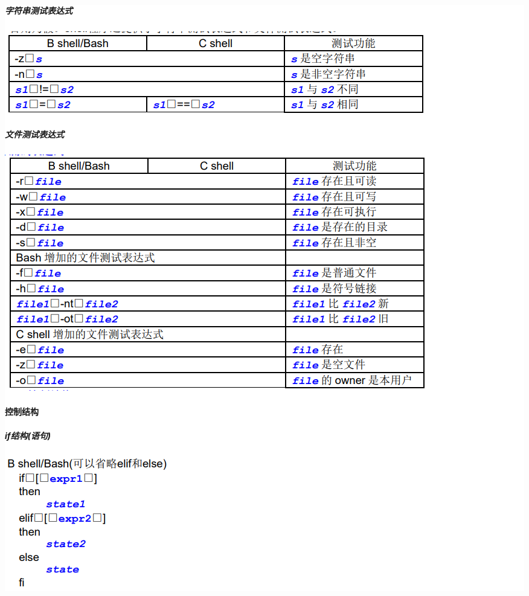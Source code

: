 ##### 字符串测试表达式

![image-20240508000449191](./image/image-20240508000449191.png)

##### 文件测试表达式

![image-20240508000517014](./image/image-20240508000517014.png)



#### 控制结构

##### if结构(语句)

![image-20240508080700194](./image/image-20240508080700194.png)

